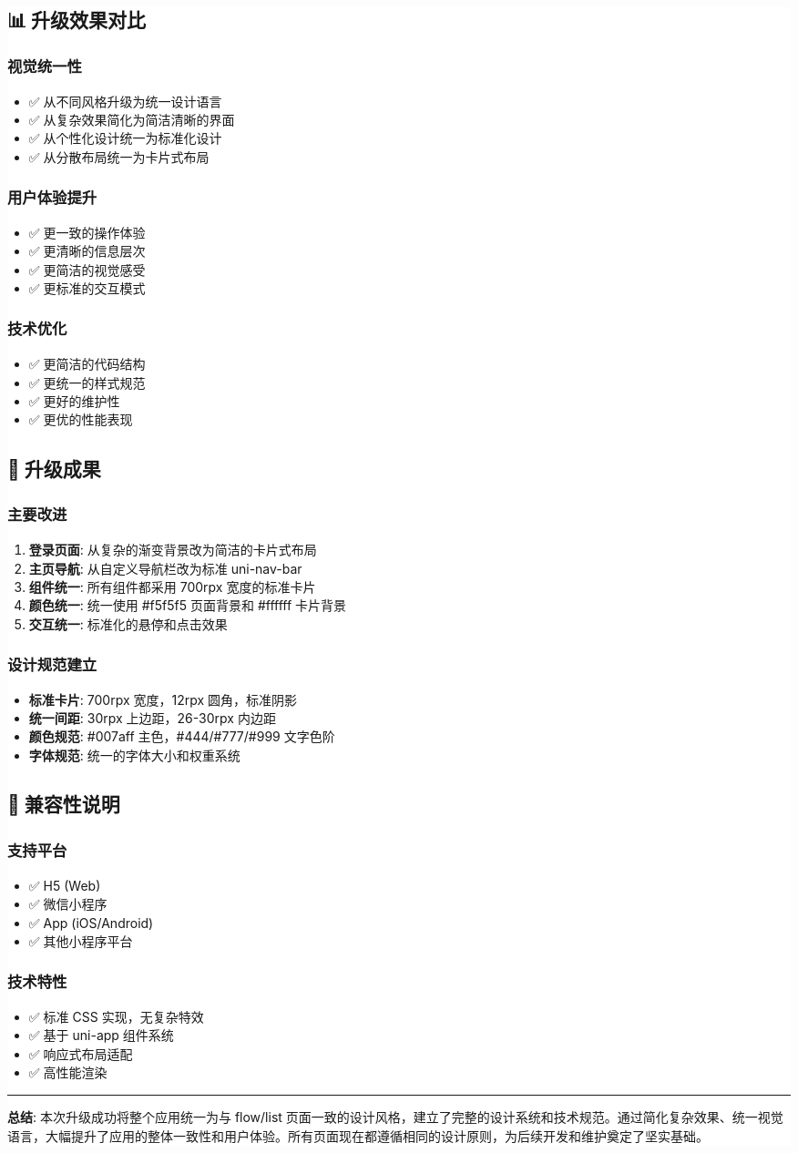 ## 📊 升级效果对比

### 视觉统一性
- ✅ 从不同风格升级为统一设计语言
- ✅ 从复杂效果简化为简洁清晰的界面
- ✅ 从个性化设计统一为标准化设计
- ✅ 从分散布局统一为卡片式布局

### 用户体验提升
- ✅ 更一致的操作体验
- ✅ 更清晰的信息层次
- ✅ 更简洁的视觉感受
- ✅ 更标准的交互模式

### 技术优化
- ✅ 更简洁的代码结构
- ✅ 更统一的样式规范
- ✅ 更好的维护性
- ✅ 更优的性能表现

## 🎯 升级成果

### 主要改进
1. **登录页面**: 从复杂的渐变背景改为简洁的卡片式布局
2. **主页导航**: 从自定义导航栏改为标准 uni-nav-bar
3. **组件统一**: 所有组件都采用 700rpx 宽度的标准卡片
4. **颜色统一**: 统一使用 #f5f5f5 页面背景和 #ffffff 卡片背景
5. **交互统一**: 标准化的悬停和点击效果

### 设计规范建立
- **标准卡片**: 700rpx 宽度，12rpx 圆角，标准阴影
- **统一间距**: 30rpx 上边距，26-30rpx 内边距
- **颜色规范**: #007aff 主色，#444/#777/#999 文字色阶
- **字体规范**: 统一的字体大小和权重系统

## 📱 兼容性说明

### 支持平台
- ✅ H5 (Web)
- ✅ 微信小程序
- ✅ App (iOS/Android)
- ✅ 其他小程序平台

### 技术特性
- ✅ 标准 CSS 实现，无复杂特效
- ✅ 基于 uni-app 组件系统
- ✅ 响应式布局适配
- ✅ 高性能渲染

---

**总结**: 本次升级成功将整个应用统一为与 flow/list 页面一致的设计风格，建立了完整的设计系统和技术规范。通过简化复杂效果、统一视觉语言，大幅提升了应用的整体一致性和用户体验。所有页面现在都遵循相同的设计原则，为后续开发和维护奠定了坚实基础。
